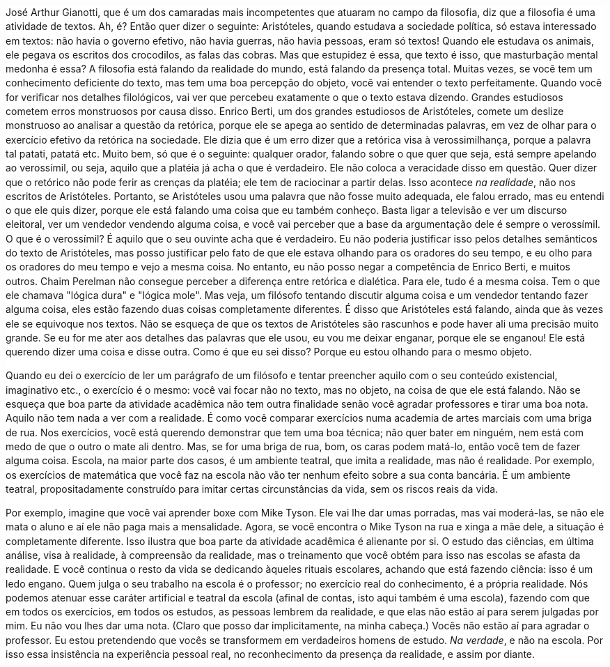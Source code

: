 José Arthur Gianotti, que é um dos camaradas mais incompetentes que atuaram no campo da filosofia, diz que a filosofia é uma atividade de textos. Ah, é? Então quer dizer o seguinte: Aristóteles, quando estudava a sociedade política, só estava interessado em textos: não havia o governo efetivo, não havia guerras, não havia pessoas, eram só textos! Quando ele estudava os animais, ele pegava os escritos dos crocodilos, as falas das cobras. Mas que estupidez é essa, que texto é isso, que masturbação mental medonha é essa? A filosofia está falando da realidade do mundo, está falando da presença total. Muitas vezes, se você tem um conhecimento deficiente do texto, mas tem uma boa percepção do objeto, você vai entender o texto perfeitamente. Quando você for verificar nos detalhes filológicos, vai ver que percebeu exatamente o que o texto estava dizendo. Grandes estudiosos cometem erros monstruosos por causa disso. Enrico Berti, um dos grandes estudiosos de Aristóteles, comete um deslize monstruoso ao analisar a questão da retórica, porque ele se apega ao sentido de determinadas palavras, em vez de olhar para o exercício efetivo da retórica na sociedade. Ele dizia que é um erro dizer que a retórica visa à verossimilhança, porque a palavra tal patati, patatá etc. Muito bem, só que é o seguinte: qualquer orador, falando sobre o que quer que seja, está sempre apelando ao verossímil, ou seja, aquilo que a platéia já acha o que é verdadeiro. Ele não coloca a veracidade disso em questão. Quer dizer que o retórico não pode ferir as crenças da platéia; ele tem de raciocinar a partir delas. Isso acontece *na realidade*, não nos escritos de Aristóteles. Portanto, se Aristóteles usou uma palavra que não fosse muito adequada, ele falou errado, mas eu entendi o que ele quis dizer, porque ele está falando uma coisa que eu também conheço. Basta ligar a televisão e ver um discurso eleitoral, ver um vendedor vendendo alguma coisa, e você vai perceber que a base da argumentação dele é sempre o verossímil. O que é o verossímil? É aquilo que o seu ouvinte acha que é verdadeiro. Eu não poderia justificar isso pelos detalhes semânticos do texto de Aristóteles, mas posso justificar pelo fato de que ele estava olhando para os oradores do seu tempo, e eu olho para os oradores do meu tempo e vejo a mesma coisa. No entanto, eu não posso negar a competência de Enrico Berti, e muitos outros. Chaim Perelman não consegue perceber a diferença entre retórica e dialética. Para ele, tudo é a mesma coisa. Tem o que ele chamava "lógica dura" e "lógica mole". Mas veja, um filósofo tentando discutir alguma coisa e um vendedor tentando fazer alguma coisa, eles estão fazendo duas coisas completamente diferentes. É disso que Aristóteles está falando, ainda que às vezes ele se equivoque nos textos. Não se esqueça de que os textos de Aristóteles são rascunhos e pode haver ali uma precisão muito grande. Se eu for me ater aos detalhes das palavras que ele usou, eu vou me deixar enganar, porque ele se enganou! Ele está querendo dizer uma coisa e disse outra. Como é que eu sei disso? Porque eu estou olhando para o mesmo objeto.

Quando eu dei o exercício de ler um parágrafo de um filósofo e tentar preencher aquilo com o seu conteúdo existencial, imaginativo etc., o exercício é o mesmo: você vai focar não no texto, mas no objeto, na coisa de que ele está falando. Não se esqueça que boa parte da atividade acadêmica não tem outra finalidade senão você agradar professores e tirar uma boa nota. Aquilo não tem nada a ver com a realidade. É como você comparar exercícios numa academia de artes marciais com uma briga de rua. Nos exercícios, você está querendo demonstrar que tem uma boa técnica; não quer bater em ninguém, nem está com medo de que o outro o mate ali dentro. Mas, se for uma briga de rua, bom, os caras podem matá-lo, então você tem de fazer alguma coisa. Escola, na maior parte dos casos, é um ambiente teatral, que imita a realidade, mas não é realidade. Por exemplo, os exercícios de matemática que você faz na escola não vão ter nenhum efeito sobre a sua conta bancária. É um ambiente teatral, propositadamente construído para imitar certas circunstâncias da vida, sem os riscos reais da vida.

Por exemplo, imagine que você vai aprender boxe com Mike Tyson. Ele vai lhe dar umas porradas, mas vai moderá-las, se não ele mata o aluno e aí ele não paga mais a mensalidade. Agora, se você encontra o Mike Tyson na rua e xinga a mãe dele, a situação é completamente diferente. Isso ilustra que boa parte da atividade acadêmica é alienante por si. O estudo das ciências, em última análise, visa à realidade, à compreensão da realidade, mas o treinamento que você obtém para isso nas escolas se afasta da realidade. E você continua o resto da vida se dedicando àqueles rituais escolares, achando que está fazendo ciência: isso é um ledo engano. Quem julga o seu trabalho na escola é o professor; no exercício real do conhecimento, é a própria realidade. Nós podemos atenuar esse caráter artificial e teatral da escola (afinal de contas, isto aqui também é uma escola), fazendo com que em todos os exercícios, em todos os estudos, as pessoas lembrem da realidade, e que elas não estão aí para serem julgadas por mim. Eu não vou lhes dar uma nota. (Claro que posso dar implicitamente, na minha cabeça.) Vocês não estão aí para agradar o professor. Eu estou pretendendo que vocês se transformem em verdadeiros homens de estudo. *Na verdade*, e não na escola. Por isso essa insistência na experiência pessoal real, no reconhecimento da presença da realidade, e assim por diante.
